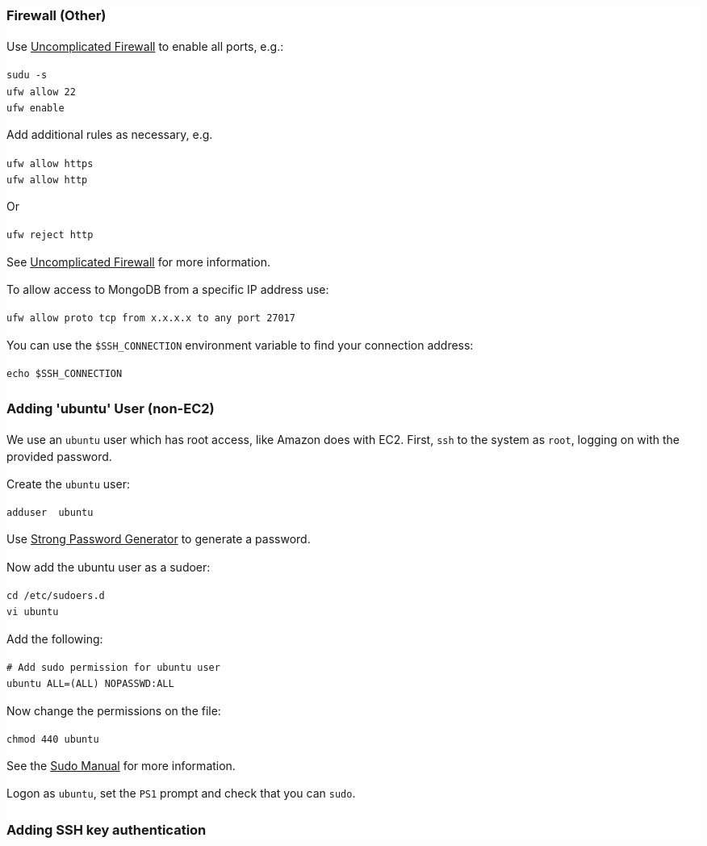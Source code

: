 ### Firewall (Other)

Use [Uncomplicated Firewall](https://help.ubuntu.com/12.10/serverguide/firewall.html) to enable all ports, e.g.:

    sudu -s
    ufw allow 22
    ufw enable 

Add additional rules as necessary, e.g.

    ufw allow https
    ufw allow http

Or  
  
    ufw reject http

See [Uncomplicated Firewall](https://wiki.ubuntu.com/UncomplicatedFirewall) for more information.

To allow access to MongoDB from a specific IP address use:

	ufw allow proto tcp from x.x.x.x to any port 27017

You can use the `$SSH_CONNECTION` environment variable to find your connection address:

    echo $SSH_CONNECTION

### Adding 'ubuntu' User (non-EC2)

We use an `ubuntu` user which has root access, like Amazon does with EC2.  First, `ssh` to the system as `root`, logging on with the provided password.

Create the `ubuntu` user:

    adduser  ubuntu 

Use [Strong Password Generator](http://strongpasswordgenerator.com/) to generate a password.

Now add the ubuntu user as a sudoer:

    cd /etc/sudoers.d
    vi ubuntu

Add the following:

    # Add sudo permission for ubuntu user
    ubuntu ALL=(ALL) NOPASSWD:ALL

Now change the permissions on the file:

    chmod 440 ubuntu

See the [Sudo Manual](http://www.sudo.ws/sudoers.man.html) for more information.

Logon as `ubuntu`, set the `PS1` prompt and check that you can `sudo`.

### Adding SSH key authentication
